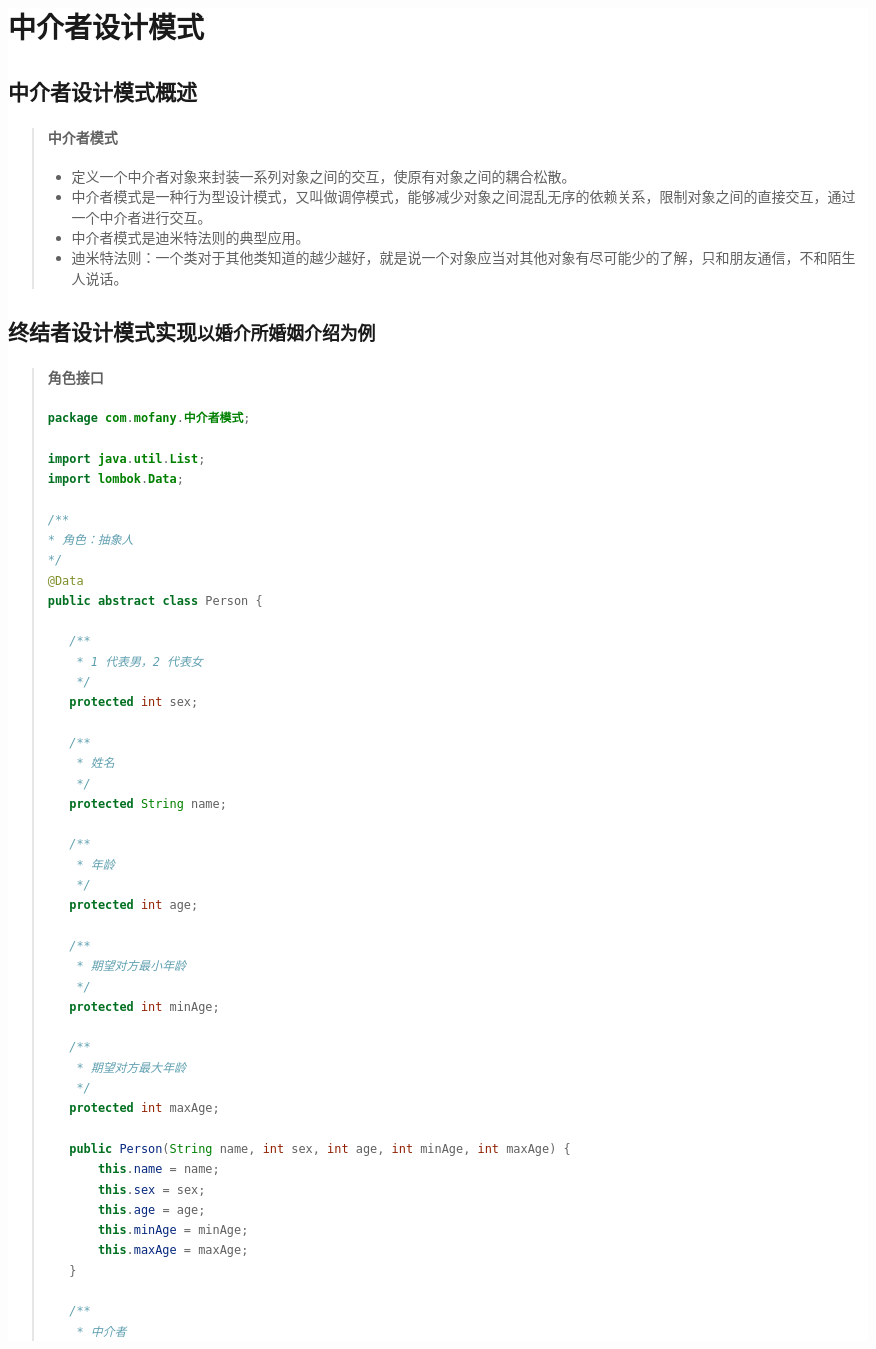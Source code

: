 # 中介者设计模式

## 中介者设计模式概述

>#### 中介者模式
>
>* 定义一个中介者对象来封装一系列对象之间的交互，使原有对象之间的耦合松散。
>* 中介者模式是一种行为型设计模式，又叫做调停模式，能够减少对象之间混乱无序的依赖关系，限制对象之间的直接交互，通过一个中介者进行交互。
>* 中介者模式是迪米特法则的典型应用。
>* 迪米特法则：一个类对于其他类知道的越少越好，就是说一个对象应当对其他对象有尽可能少的了解，只和朋友通信，不和陌生人说话。

## 终结者设计模式实现`以婚介所婚姻介绍为例`

>#### 角色接口
>
>```java
>package com.mofany.中介者模式;
>
>import java.util.List;
>import lombok.Data;
>
>/**
> * 角色：抽象人
> */
>@Data
>public abstract class Person {
>
>    /**
>     * 1 代表男，2 代表女
>     */
>    protected int sex;
>
>    /**
>     * 姓名
>     */
>    protected String name;
>
>    /**
>     * 年龄
>     */
>    protected int age;
>
>    /**
>     * 期望对方最小年龄
>     */
>    protected int minAge;
>
>    /**
>     * 期望对方最大年龄
>     */
>    protected int maxAge;
>
>    public Person(String name, int sex, int age, int minAge, int maxAge) {
>        this.name = name;
>        this.sex = sex;
>        this.age = age;
>        this.minAge = minAge;
>        this.maxAge = maxAge;
>    }
>    
>    /**
>     * 中介者